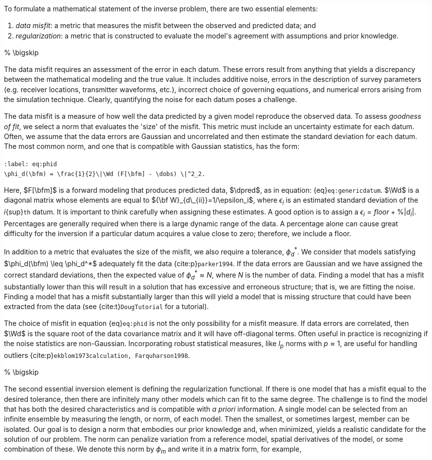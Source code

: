 To formulate a mathematical statement of the inverse problem, there are two essential elements:

1. _data misfit_: a metric that measures the misfit between the observed and predicted data; and
2. _regularization_: a metric that is constructed to evaluate the model's agreement with assumptions and prior knowledge.

% \bigskip

The data misfit requires an assessment of the error in each datum. These errors result from anything that yields a discrepancy between the mathematical modeling and the true value. It includes additive noise, errors in the description of survey parameters (e.g. receiver locations, transmitter waveforms, etc.), incorrect choice of governing equations, and numerical errors arising from the simulation technique. Clearly, quantifying the noise for each datum poses a challenge.

The data misfit is a measure of how well the data predicted by a given model reproduce the observed data. To assess _goodness of fit_, we select a norm that evaluates the 'size' of the misfit. This metric must include an uncertainty estimate for each datum. Often, we assume that the data errors are Gaussian and uncorrelated and then estimate the standard deviation for each datum. The most common norm, and one that is compatible with Gaussian statistics, has the form:

```{math}
:label: eq:phid
\phi_d(\bfm) = \frac{1}{2}\|\Wd (F[\bfm] - \dobs) \|^2_2.
```

Here, $F[\bfm]$ is a forward modeling that produces predicted data, $\dpred$, as in equation: {eq}`eq:genericdatum`. $\Wd$ is a diagonal matrix whose elements are equal to ${\bf W}_{d\_{ii}}=1/\epsilon_i$, where $\epsilon_i$ is an estimated standard deviation of the $i${sup}`th` datum. It is important to think carefully when assigning these estimates. A good option is to assign a $\epsilon_i = floor + \%|d_i|$. Percentages are generally required when there is a large dynamic range of the data. A percentage alone can cause great difficulty for the inversion if a particular datum acquires a value close to zero; therefore, we include a floor.

In addition to a metric that evaluates the size of the misfit, we also require a tolerance, $\phi_d^*$. We consider that models satisfying $\phi_d(\bfm) \leq \phi_d^*$ adequately fit the data {cite:p}`parker1994`. If the data errors are Gaussian and we have assigned the correct standard deviations, then the expected value of $\phi_d^* \approx N$, where $N$ is the number of data. Finding a model that has a misfit substantially lower than this will result in a solution that has excessive and erroneous structure; that is, we are fitting the noise. Finding a model that has a misfit substantially larger than this will yield a model that is missing structure that could have been extracted from the data (see {cite:t}`DougTutorial` for a tutorial).

The choice of misfit in equation {eq}`eq:phid` is not the only possibility for a misfit measure. If data errors are correlated, then $\Wd$ is the square root of the data covariance matrix and it will have off-diagonal terms. Often useful in practice is recognizing if the noise statistics are non-Gaussian. Incorporating robust statistical measures, like $l_p$ norms with $p \approx 1$, are useful for handling outliers {cite:p}`ekblom1973calculation, Farquharson1998`.

% \bigskip

The second essential inversion element is defining the regularization functional. If there is one model that has a misfit equal to the desired tolerance, then there are infinitely many other models which can fit to the same degree. The challenge is to find the model that has both the desired characteristics and is compatible with _a priori_ information. A single model can be selected from an infinite ensemble by measuring the length, or norm, of each model. Then the smallest, or sometimes largest, member can be isolated. Our goal is to design a norm that embodies our prior knowledge and, when minimized, yields a realistic candidate for the solution of our problem. The norm can penalize variation from a reference model, spatial derivatives of the model, or some combination of these. We denote this norm by $\phi_m$ and write it in a matrix form, for example,


[^1]: Alternatively, the inverse problem can be formulated in a probabilistic framework, for example: {cite:p}`Tarantola2015,Tarantola1982`. In this thesis, we will focus our attention on the deterministic approach.
